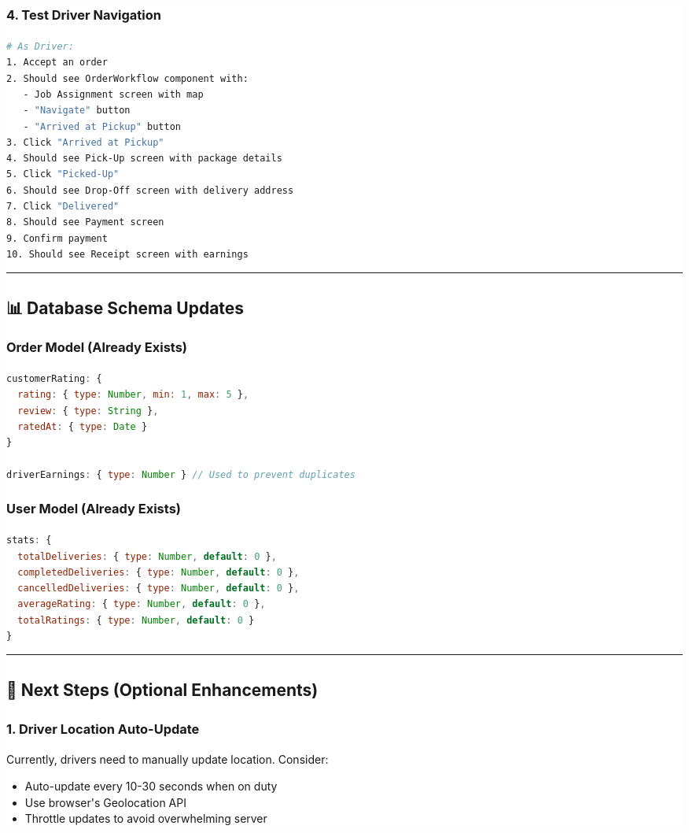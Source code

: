 ### 4. Test Driver Navigation
```bash
# As Driver:
1. Accept an order
2. Should see OrderWorkflow component with:
   - Job Assignment screen with map
   - "Navigate" button
   - "Arrived at Pickup" button
3. Click "Arrived at Pickup"
4. Should see Pick-Up screen with package details
5. Click "Picked-Up"
6. Should see Drop-Off screen with delivery address
7. Click "Delivered"
8. Should see Payment screen
9. Confirm payment
10. Should see Receipt screen with earnings
```

---

## 📊 Database Schema Updates

### Order Model (Already Exists)
```javascript
customerRating: {
  rating: { type: Number, min: 1, max: 5 },
  review: { type: String },
  ratedAt: { type: Date }
}

driverEarnings: { type: Number } // Used to prevent duplicates
```

### User Model (Already Exists)
```javascript
stats: {
  totalDeliveries: { type: Number, default: 0 },
  completedDeliveries: { type: Number, default: 0 },
  cancelledDeliveries: { type: Number, default: 0 },
  averageRating: { type: Number, default: 0 },
  totalRatings: { type: Number, default: 0 }
}
```

---

## 🎯 Next Steps (Optional Enhancements)

### 1. Driver Location Auto-Update
Currently, drivers need to manually update location. Consider:
- Auto-update every 10-30 seconds when on duty
- Use browser's Geolocation API
- Throttle updates to avoid overwhelming server
